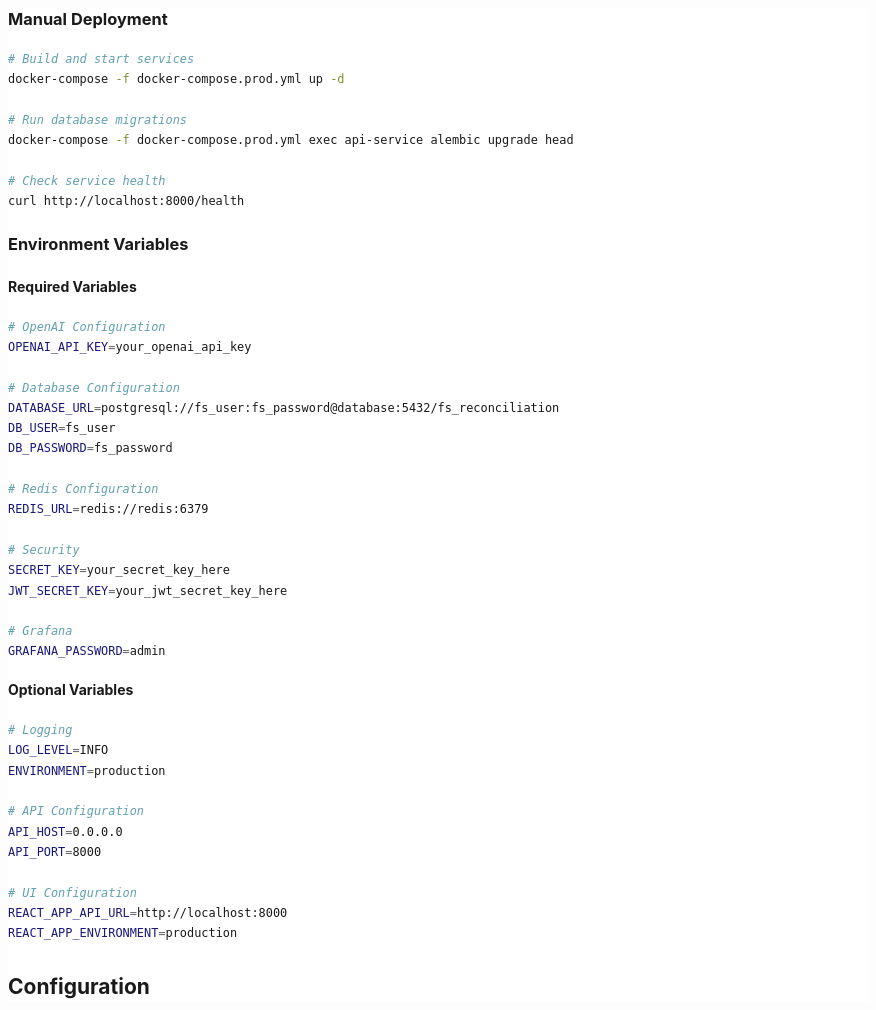 ### Manual Deployment
```bash
# Build and start services
docker-compose -f docker-compose.prod.yml up -d

# Run database migrations
docker-compose -f docker-compose.prod.yml exec api-service alembic upgrade head

# Check service health
curl http://localhost:8000/health
```

### Environment Variables

#### Required Variables
```bash
# OpenAI Configuration
OPENAI_API_KEY=your_openai_api_key

# Database Configuration
DATABASE_URL=postgresql://fs_user:fs_password@database:5432/fs_reconciliation
DB_USER=fs_user
DB_PASSWORD=fs_password

# Redis Configuration
REDIS_URL=redis://redis:6379

# Security
SECRET_KEY=your_secret_key_here
JWT_SECRET_KEY=your_jwt_secret_key_here

# Grafana
GRAFANA_PASSWORD=admin
```

#### Optional Variables
```bash
# Logging
LOG_LEVEL=INFO
ENVIRONMENT=production

# API Configuration
API_HOST=0.0.0.0
API_PORT=8000

# UI Configuration
REACT_APP_API_URL=http://localhost:8000
REACT_APP_ENVIRONMENT=production
```

## Configuration
